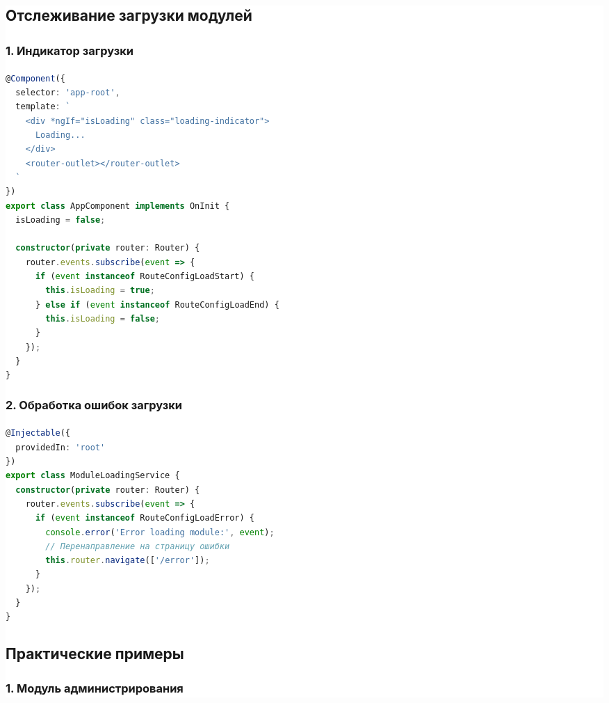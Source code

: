 ## Отслеживание загрузки модулей

### 1. Индикатор загрузки

```typescript
@Component({
  selector: 'app-root',
  template: `
    <div *ngIf="isLoading" class="loading-indicator">
      Loading...
    </div>
    <router-outlet></router-outlet>
  `
})
export class AppComponent implements OnInit {
  isLoading = false;

  constructor(private router: Router) {
    router.events.subscribe(event => {
      if (event instanceof RouteConfigLoadStart) {
        this.isLoading = true;
      } else if (event instanceof RouteConfigLoadEnd) {
        this.isLoading = false;
      }
    });
  }
}
```

### 2. Обработка ошибок загрузки

```typescript
@Injectable({
  providedIn: 'root'
})
export class ModuleLoadingService {
  constructor(private router: Router) {
    router.events.subscribe(event => {
      if (event instanceof RouteConfigLoadError) {
        console.error('Error loading module:', event);
        // Перенаправление на страницу ошибки
        this.router.navigate(['/error']);
      }
    });
  }
}
```

## Практические примеры

### 1. Модуль администрирования
